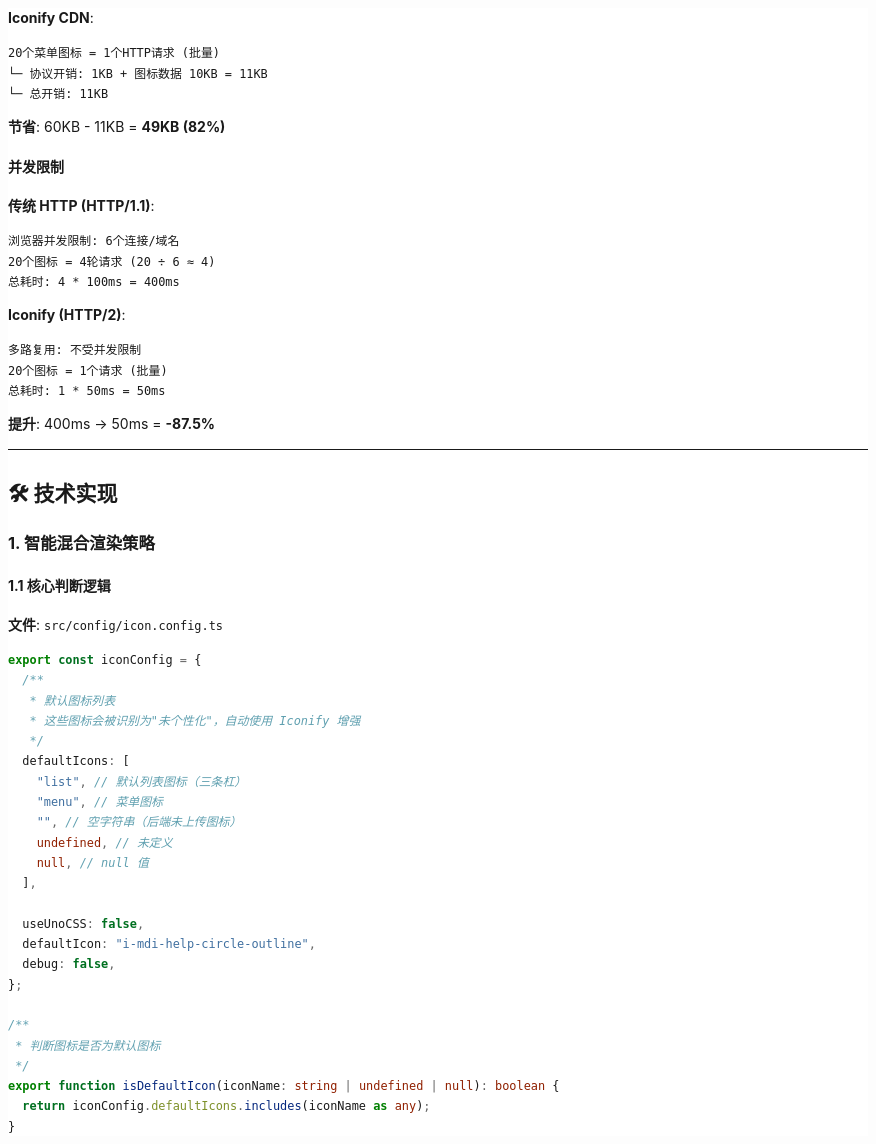 **Iconify CDN**:

```
20个菜单图标 = 1个HTTP请求 (批量)
└─ 协议开销: 1KB + 图标数据 10KB = 11KB
└─ 总开销: 11KB
```

**节省**: 60KB - 11KB = **49KB (82%)**

#### 并发限制

**传统 HTTP (HTTP/1.1)**:

```
浏览器并发限制: 6个连接/域名
20个图标 = 4轮请求 (20 ÷ 6 ≈ 4)
总耗时: 4 * 100ms = 400ms
```

**Iconify (HTTP/2)**:

```
多路复用: 不受并发限制
20个图标 = 1个请求 (批量)
总耗时: 1 * 50ms = 50ms
```

**提升**: 400ms → 50ms = **-87.5%**

---

## 🛠 技术实现

### 1. 智能混合渲染策略

#### 1.1 核心判断逻辑

**文件**: `src/config/icon.config.ts`

```typescript
export const iconConfig = {
  /**
   * 默认图标列表
   * 这些图标会被识别为"未个性化"，自动使用 Iconify 增强
   */
  defaultIcons: [
    "list", // 默认列表图标（三条杠）
    "menu", // 菜单图标
    "", // 空字符串（后端未上传图标）
    undefined, // 未定义
    null, // null 值
  ],

  useUnoCSS: false,
  defaultIcon: "i-mdi-help-circle-outline",
  debug: false,
};

/**
 * 判断图标是否为默认图标
 */
export function isDefaultIcon(iconName: string | undefined | null): boolean {
  return iconConfig.defaultIcons.includes(iconName as any);
}
```
